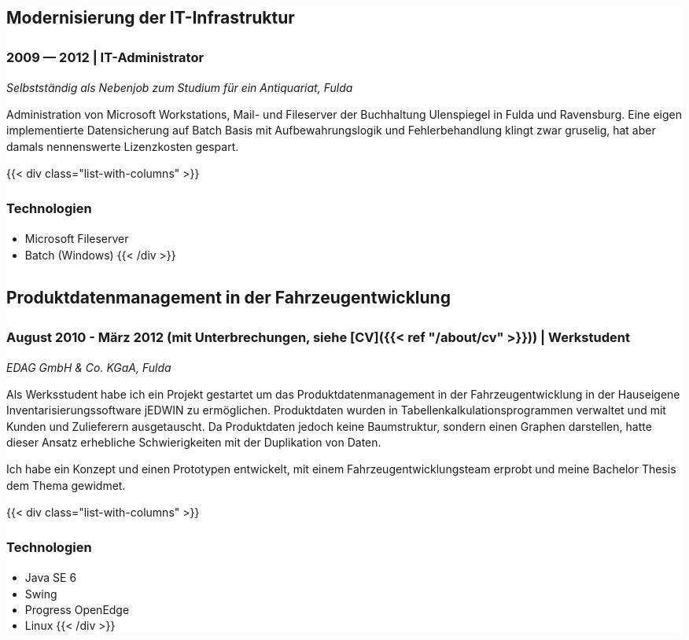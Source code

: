## Modernisierung der IT-Infrastruktur

### **2009 — 2012** | IT-Administrator

*Selbstständig als Nebenjob zum Studium für ein Antiquariat, Fulda*

Administration von Microsoft Workstations, Mail- und Fileserver der Buchhaltung Ulenspiegel in Fulda und Ravensburg.
Eine eigen implementierte Datensicherung auf Batch Basis mit Aufbewahrungslogik und Fehlerbehandlung klingt zwar
gruselig, hat aber damals nennenswerte Lizenzkosten gespart.

{{< div class="list-with-columns" >}}

### **Technologien**

- Microsoft Fileserver
- Batch (Windows)
  {{< /div >}}

## Produktdatenmanagement in der Fahrzeugentwicklung

### **August 2010 - März 2012 (mit Unterbrechungen, siehe [CV]({{< ref "/about/cv" >}}))** | Werkstudent

*EDAG GmbH & Co. KGaA, Fulda*

Als Werksstudent habe ich ein Projekt gestartet um das Produktdatenmanagement in der Fahrzeugentwicklung in der
Hauseigene Inventarisierungssoftware jEDWIN zu ermöglichen. Produktdaten wurden in Tabellenkalkulationsprogrammen
verwaltet und mit Kunden und Zulieferern ausgetauscht. Da Produktdaten jedoch keine Baumstruktur, sondern einen Graphen
darstellen, hatte dieser Ansatz erhebliche Schwierigkeiten mit der Duplikation von Daten.

Ich habe ein Konzept und einen Prototypen entwickelt, mit einem Fahrzeugentwicklungsteam erprobt und meine Bachelor
Thesis dem Thema gewidmet.

{{< div class="list-with-columns" >}}

### **Technologien**

- Java SE 6
- Swing
- Progress OpenEdge
- Linux
  {{< /div >}}
